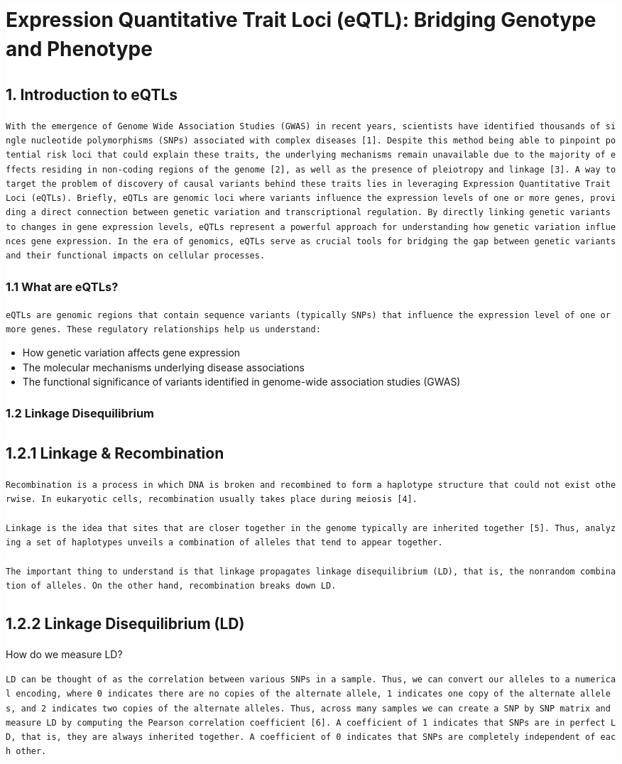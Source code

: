# Expression Quantitative Trait Loci (eQTL): Bridging Genotype and Phenotype

## 1. Introduction to eQTLs ##

	With the emergence of Genome Wide Association Studies (GWAS) in recent years, scientists have identified thousands of single nucleotide polymorphisms (SNPs) associated with complex diseases [1]. Despite this method being able to pinpoint potential risk loci that could explain these traits, the underlying mechanisms remain unavailable due to the majority of effects residing in non-coding regions of the genome [2], as well as the presence of pleiotropy and linkage [3]. A way to target the problem of discovery of causal variants behind these traits lies in leveraging Expression Quantitative Trait Loci (eQTLs). Briefly, eQTLs are genomic loci where variants influence the expression levels of one or more genes, providing a direct connection between genetic variation and transcriptional regulation. By directly linking genetic variants to changes in gene expression levels, eQTLs represent a powerful approach for understanding how genetic variation influences gene expression. In the era of genomics, eQTLs serve as crucial tools for bridging the gap between genetic variants and their functional impacts on cellular processes. 

### 1.1 What are eQTLs?

	eQTLs are genomic regions that contain sequence variants (typically SNPs) that influence the expression level of one or more genes. These regulatory relationships help us understand:
- How genetic variation affects gene expression
- The molecular mechanisms underlying disease associations
- The functional significance of variants identified in genome-wide association studies (GWAS)

### 1.2 Linkage Disequilibrium

## 1.2.1 Linkage & Recombination

	Recombination is a process in which DNA is broken and recombined to form a haplotype structure that could not exist otherwise. In eukaryotic cells, recombination usually takes place during meiosis [4]. 

	Linkage is the idea that sites that are closer together in the genome typically are inherited together [5]. Thus, analyzing a set of haplotypes unveils a combination of alleles that tend to appear together.

	The important thing to understand is that linkage propagates linkage disequilibrium (LD), that is, the nonrandom combination of alleles. On the other hand, recombination breaks down LD.

## 1.2.2 Linkage Disequilibrium (LD)

How do we measure LD? 

	LD can be thought of as the correlation between various SNPs in a sample. Thus, we can convert our alleles to a numerical encoding, where 0 indicates there are no copies of the alternate allele, 1 indicates one copy of the alternate alleles, and 2 indicates two copies of the alternate alleles. Thus, across many samples we can create a SNP by SNP matrix and measure LD by computing the Pearson correlation coefficient [6]. A coefficient of 1 indicates that SNPs are in perfect LD, that is, they are always inherited together. A coefficient of 0 indicates that SNPs are completely independent of each other. 
